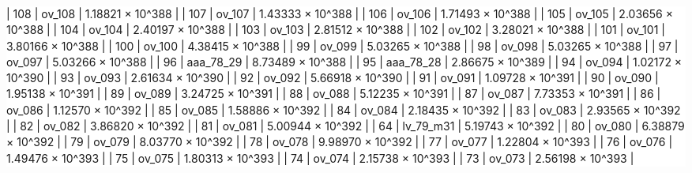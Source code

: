 | 108 | ov_108 | 1.18821 × 10^388 |
| 107 | ov_107 | 1.43333 × 10^388 |
| 106 | ov_106 | 1.71493 × 10^388 |
| 105 | ov_105 | 2.03656 × 10^388 |
| 104 | ov_104 | 2.40197 × 10^388 |
| 103 | ov_103 | 2.81512 × 10^388 |
| 102 | ov_102 | 3.28021 × 10^388 |
| 101 | ov_101 | 3.80166 × 10^388 |
| 100 | ov_100 | 4.38415 × 10^388 |
| 99 | ov_099 | 5.03265 × 10^388 |
| 98 | ov_098 | 5.03265 × 10^388 |
| 97 | ov_097 | 5.03266 × 10^388 |
| 96 | aaa_78_29 | 8.73489 × 10^388 |
| 95 | aaa_78_28 | 2.86675 × 10^389 |
| 94 | ov_094 | 1.02172 × 10^390 |
| 93 | ov_093 | 2.61634 × 10^390 |
| 92 | ov_092 | 5.66918 × 10^390 |
| 91 | ov_091 | 1.09728 × 10^391 |
| 90 | ov_090 | 1.95138 × 10^391 |
| 89 | ov_089 | 3.24725 × 10^391 |
| 88 | ov_088 | 5.12235 × 10^391 |
| 87 | ov_087 | 7.73353 × 10^391 |
| 86 | ov_086 | 1.12570 × 10^392 |
| 85 | ov_085 | 1.58886 × 10^392 |
| 84 | ov_084 | 2.18435 × 10^392 |
| 83 | ov_083 | 2.93565 × 10^392 |
| 82 | ov_082 | 3.86820 × 10^392 |
| 81 | ov_081 | 5.00944 × 10^392 |
| 64 | lv_79_m31 | 5.19743 × 10^392 |
| 80 | ov_080 | 6.38879 × 10^392 |
| 79 | ov_079 | 8.03770 × 10^392 |
| 78 | ov_078 | 9.98970 × 10^392 |
| 77 | ov_077 | 1.22804 × 10^393 |
| 76 | ov_076 | 1.49476 × 10^393 |
| 75 | ov_075 | 1.80313 × 10^393 |
| 74 | ov_074 | 2.15738 × 10^393 |
| 73 | ov_073 | 2.56198 × 10^393 |